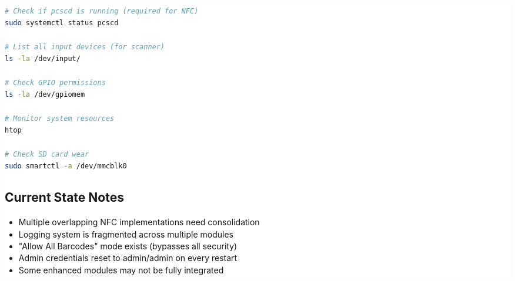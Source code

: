```bash
# Check if pcscd is running (required for NFC)
sudo systemctl status pcscd

# List all input devices (for scanner)
ls -la /dev/input/

# Check GPIO permissions
ls -la /dev/gpiomem

# Monitor system resources
htop

# Check SD card wear
sudo smartctl -a /dev/mmcblk0
```

## Current State Notes

- Multiple overlapping NFC implementations need consolidation
- Logging system is fragmented across multiple modules
- "Allow All Barcodes" mode exists (bypasses all security)
- Admin credentials reset to admin/admin on every restart
- Some enhanced modules may not be fully integrated